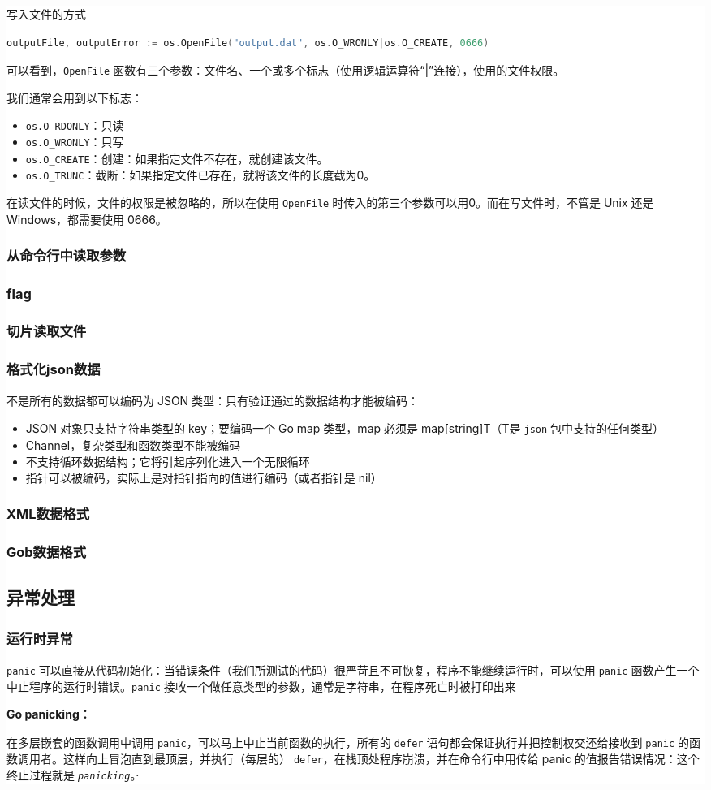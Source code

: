

写入文件的方式

```go
outputFile, outputError := os.OpenFile("output.dat", os.O_WRONLY|os.O_CREATE, 0666)
```

可以看到，`OpenFile` 函数有三个参数：文件名、一个或多个标志（使用逻辑运算符“|”连接），使用的文件权限。

我们通常会用到以下标志：

- `os.O_RDONLY`：只读
- `os.O_WRONLY`：只写
- `os.O_CREATE`：创建：如果指定文件不存在，就创建该文件。
- `os.O_TRUNC`：截断：如果指定文件已存在，就将该文件的长度截为0。

在读文件的时候，文件的权限是被忽略的，所以在使用 `OpenFile` 时传入的第三个参数可以用0。而在写文件时，不管是 Unix 还是 Windows，都需要使用 0666。



### 从命令行中读取参数

### flag



### 切片读取文件

### 格式化json数据

不是所有的数据都可以编码为 JSON 类型：只有验证通过的数据结构才能被编码：

- JSON 对象只支持字符串类型的 key；要编码一个 Go map 类型，map 必须是 map[string]T（T是 `json` 包中支持的任何类型）
- Channel，复杂类型和函数类型不能被编码
- 不支持循环数据结构；它将引起序列化进入一个无限循环
- 指针可以被编码，实际上是对指针指向的值进行编码（或者指针是 nil）



### XML数据格式

### Gob数据格式





## 异常处理

### 运行时异常

`panic` 可以直接从代码初始化：当错误条件（我们所测试的代码）很严苛且不可恢复，程序不能继续运行时，可以使用 `panic` 函数产生一个中止程序的运行时错误。`panic` 接收一个做任意类型的参数，通常是字符串，在程序死亡时被打印出来

**Go panicking：**

在多层嵌套的函数调用中调用 `panic`，可以马上中止当前函数的执行，所有的 `defer` 语句都会保证执行并把控制权交还给接收到 `panic` 的函数调用者。这样向上冒泡直到最顶层，并执行（每层的） `defer`，在栈顶处程序崩溃，并在命令行中用传给 panic 的值报告错误情况：这个终止过程就是 *`panicking`*。·
